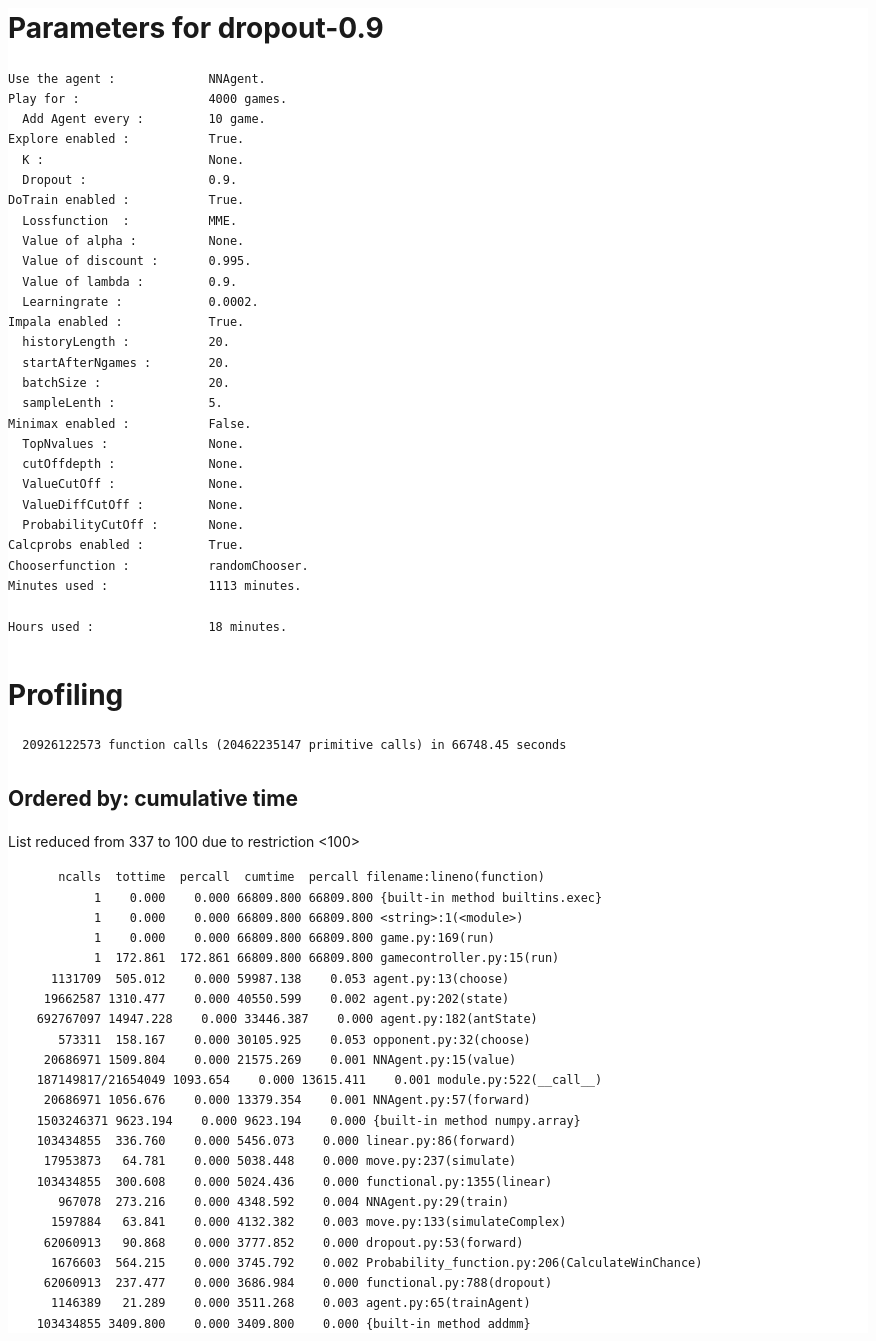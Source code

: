# Parameters for dropout-0.9

    Use the agent :             NNAgent.
    Play for :                  4000 games.
      Add Agent every :         10 game.
    Explore enabled :           True.
      K :                       None.
      Dropout :                 0.9.
    DoTrain enabled :           True.
      Lossfunction  :           MME.
      Value of alpha :          None.
      Value of discount :       0.995.
      Value of lambda :         0.9.
      Learningrate :            0.0002.
    Impala enabled :            True.
      historyLength :           20.
      startAfterNgames :        20.
      batchSize :               20.
      sampleLenth :             5.
    Minimax enabled :           False.
      TopNvalues :              None.
      cutOffdepth :             None.
      ValueCutOff :             None.
      ValueDiffCutOff :         None.
      ProbabilityCutOff :       None.
    Calcprobs enabled :         True.
    Chooserfunction :           randomChooser.
    Minutes used :              1113 minutes.

    Hours used :                18 minutes.

# Profiling


      20926122573 function calls (20462235147 primitive calls) in 66748.45 seconds

##    Ordered by: cumulative time
   List reduced from 337 to 100 due to restriction <100>

           ncalls  tottime  percall  cumtime  percall filename:lineno(function)
                1    0.000    0.000 66809.800 66809.800 {built-in method builtins.exec}
                1    0.000    0.000 66809.800 66809.800 <string>:1(<module>)
                1    0.000    0.000 66809.800 66809.800 game.py:169(run)
                1  172.861  172.861 66809.800 66809.800 gamecontroller.py:15(run)
          1131709  505.012    0.000 59987.138    0.053 agent.py:13(choose)
         19662587 1310.477    0.000 40550.599    0.002 agent.py:202(state)
        692767097 14947.228    0.000 33446.387    0.000 agent.py:182(antState)
           573311  158.167    0.000 30105.925    0.053 opponent.py:32(choose)
         20686971 1509.804    0.000 21575.269    0.001 NNAgent.py:15(value)
        187149817/21654049 1093.654    0.000 13615.411    0.001 module.py:522(__call__)
         20686971 1056.676    0.000 13379.354    0.001 NNAgent.py:57(forward)
        1503246371 9623.194    0.000 9623.194    0.000 {built-in method numpy.array}
        103434855  336.760    0.000 5456.073    0.000 linear.py:86(forward)
         17953873   64.781    0.000 5038.448    0.000 move.py:237(simulate)
        103434855  300.608    0.000 5024.436    0.000 functional.py:1355(linear)
           967078  273.216    0.000 4348.592    0.004 NNAgent.py:29(train)
          1597884   63.841    0.000 4132.382    0.003 move.py:133(simulateComplex)
         62060913   90.868    0.000 3777.852    0.000 dropout.py:53(forward)
          1676603  564.215    0.000 3745.792    0.002 Probability_function.py:206(CalculateWinChance)
         62060913  237.477    0.000 3686.984    0.000 functional.py:788(dropout)
          1146389   21.289    0.000 3511.268    0.003 agent.py:65(trainAgent)
        103434855 3409.800    0.000 3409.800    0.000 {built-in method addmm}